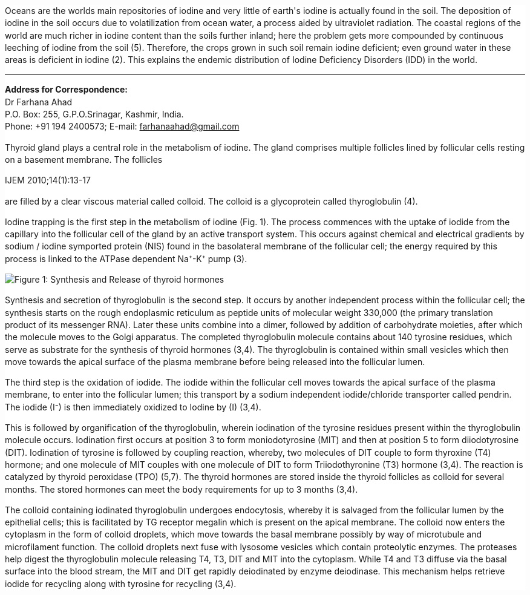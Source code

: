 Oceans are the worlds main repositories of iodine and very little of earth's iodine is actually found in the soil. The deposition of iodine in the soil occurs due to volatilization from ocean water, a process aided by ultraviolet radiation. The coastal regions of the world are much richer in iodine content than the soils further inland; here the problem gets more compounded by continuous leeching of iodine from the soil (5). Therefore, the crops grown in such soil remain iodine deficient; even ground water in these areas is deficient in iodine (2). This explains the endemic distribution of Iodine Deficiency Disorders (IDD) in the world.

---

**Address for Correspondence:**  
Dr Farhana Ahad  
P.O. Box: 255, G.P.O.Srinagar, Kashmir, India.  
Phone: +91 194 2400573; E-mail: farhanaahad@gmail.com

Thyroid gland plays a central role in the metabolism of iodine. The gland comprises multiple follicles lined by follicular cells resting on a basement membrane. The follicles

IJEM 2010;14(1):13-17

are filled by a clear viscous material called colloid. The colloid is a glycoprotein called thyroglobulin (4).

Iodine trapping is the first step in the metabolism of iodine (Fig. 1). The process commences with the uptake of iodide from the capillary into the follicular cell of the gland by an active transport system. This occurs against chemical and electrical gradients by sodium / iodine symported protein (NIS) found in the basolateral membrane of the follicular cell; the energy required by this process is linked to the ATPase dependent Na⁺-K⁺ pump (3).

![Figure 1: Synthesis and Release of thyroid hormones](image.png)

Synthesis and secretion of thyroglobulin is the second step. It occurs by another independent process within the follicular cell; the synthesis starts on the rough endoplasmic reticulum as peptide units of molecular weight 330,000 (the primary translation product of its messenger RNA). Later these units combine into a dimer, followed by addition of carbohydrate moieties, after which the molecule moves to the Golgi apparatus. The completed thyroglobulin molecule contains about 140 tyrosine residues, which serve as substrate for the synthesis of thyroid hormones (3,4). The thyroglobulin is contained within small vesicles which then move towards the apical surface of the plasma membrane before being released into the follicular lumen.

The third step is the oxidation of iodide. The iodide within the follicular cell moves towards the apical surface of the plasma membrane, to enter into the follicular lumen; this transport by a sodium independent iodide/chloride transporter called pendrin. The iodide (I⁻) is then immediately oxidized to Iodine by (I) (3,4).

This is followed by organification of the thyroglobulin, wherein iodination of the tyrosine residues present within the thyroglobulin molecule occurs. Iodination first occurs at position 3 to form moniodotyrosine (MIT) and then at position 5 to form diiodotyrosine (DIT). Iodination of tyrosine is followed by coupling reaction, whereby, two molecules of DIT couple to form thyroxine (T4) hormone; and one molecule of MIT couples with one molecule of DIT to form Triiodothyronine (T3) hormone (3,4). The reaction is catalyzed by thyroid peroxidase (TPO) (5,7). The thyroid hormones are stored inside the thyroid follicles as colloid for several months. The stored hormones can meet the body requirements for up to 3 months (3,4).

The colloid containing iodinated thyroglobulin undergoes endocytosis, whereby it is salvaged from the follicular lumen by the epithelial cells; this is facilitated by TG receptor megalin which is present on the apical membrane. The colloid now enters the cytoplasm in the form of colloid droplets, which move towards the basal membrane possibly by way of microtubule and microfilament function. The colloid droplets next fuse with lysosome vesicles which contain proteolytic enzymes. The proteases help digest the thyroglobulin molecule releasing T4, T3, DIT and MIT into the cytoplasm. While T4 and T3 diffuse via the basal surface into the blood stream, the MIT and DIT get rapidly deiodinated by enzyme deiodinase. This mechanism helps retrieve iodide for recycling along with tyrosine for recycling (3,4).

